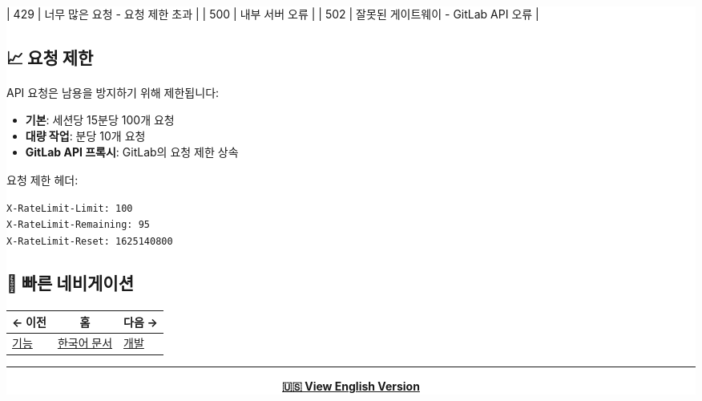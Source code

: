 | 429 | 너무 많은 요청 - 요청 제한 초과 |
| 500 | 내부 서버 오류 |
| 502 | 잘못된 게이트웨이 - GitLab API 오류 |

## 📈 요청 제한

API 요청은 남용을 방지하기 위해 제한됩니다:
- **기본**: 세션당 15분당 100개 요청
- **대량 작업**: 분당 10개 요청
- **GitLab API 프록시**: GitLab의 요청 제한 상속

요청 제한 헤더:
```
X-RateLimit-Limit: 100
X-RateLimit-Remaining: 95
X-RateLimit-Reset: 1625140800
```

## 🔄 빠른 네비게이션

<div align="center">

| ← 이전 | 홈 | 다음 → |
|--------|-----|--------|
| [기능](./features.md) | [한국어 문서](./README.md) | [개발](./development.md) |

</div>

---

<div align="center">

**[🇺🇸 View English Version](../en/api-reference.md)**

</div>